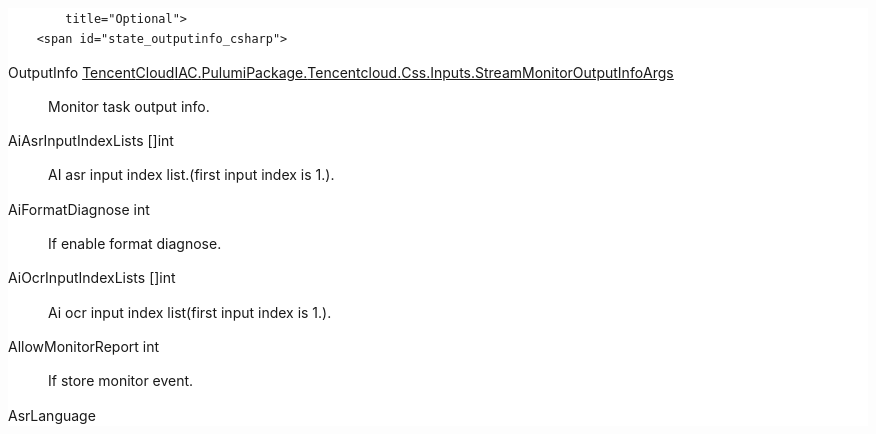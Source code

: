             title="Optional">
        <span id="state_outputinfo_csharp">
<a data-swiftype-name="resource-property" data-swiftype-type="text" href="#state_outputinfo_csharp" style="color: inherit; text-decoration: inherit;">Output<wbr>Info</a>
</span>
        <span class="property-indicator"></span>
        <span class="property-type"><a href="#streammonitoroutputinfo">Tencent<wbr>Cloud<wbr>IAC.<wbr>Pulumi<wbr>Package.<wbr>Tencentcloud.<wbr>Css.<wbr>Inputs.<wbr>Stream<wbr>Monitor<wbr>Output<wbr>Info<wbr>Args</a></span>
    </dt>
    <dd><p>Monitor task output info.</p>
</dd></dl>
</pulumi-choosable>
</div>

<div>
<pulumi-choosable type="language" values="go">
<dl class="resources-properties"><dt class="property-optional"
            title="Optional">
        <span id="state_aiasrinputindexlists_go">
<a data-swiftype-name="resource-property" data-swiftype-type="text" href="#state_aiasrinputindexlists_go" style="color: inherit; text-decoration: inherit;">Ai<wbr>Asr<wbr>Input<wbr>Index<wbr>Lists</a>
</span>
        <span class="property-indicator"></span>
        <span class="property-type">[]int</span>
    </dt>
    <dd><p>AI asr input index list.(first input index is 1.).</p>
</dd><dt class="property-optional"
            title="Optional">
        <span id="state_aiformatdiagnose_go">
<a data-swiftype-name="resource-property" data-swiftype-type="text" href="#state_aiformatdiagnose_go" style="color: inherit; text-decoration: inherit;">Ai<wbr>Format<wbr>Diagnose</a>
</span>
        <span class="property-indicator"></span>
        <span class="property-type">int</span>
    </dt>
    <dd><p>If enable format diagnose.</p>
</dd><dt class="property-optional"
            title="Optional">
        <span id="state_aiocrinputindexlists_go">
<a data-swiftype-name="resource-property" data-swiftype-type="text" href="#state_aiocrinputindexlists_go" style="color: inherit; text-decoration: inherit;">Ai<wbr>Ocr<wbr>Input<wbr>Index<wbr>Lists</a>
</span>
        <span class="property-indicator"></span>
        <span class="property-type">[]int</span>
    </dt>
    <dd><p>Ai ocr input index list(first input index is 1.).</p>
</dd><dt class="property-optional"
            title="Optional">
        <span id="state_allowmonitorreport_go">
<a data-swiftype-name="resource-property" data-swiftype-type="text" href="#state_allowmonitorreport_go" style="color: inherit; text-decoration: inherit;">Allow<wbr>Monitor<wbr>Report</a>
</span>
        <span class="property-indicator"></span>
        <span class="property-type">int</span>
    </dt>
    <dd><p>If store monitor event.</p>
</dd><dt class="property-optional"
            title="Optional">
        <span id="state_asrlanguage_go">
<a data-swiftype-name="resource-property" data-swiftype-type="text" href="#state_asrlanguage_go" style="color: inherit; text-decoration: inherit;">Asr<wbr>Language</a>